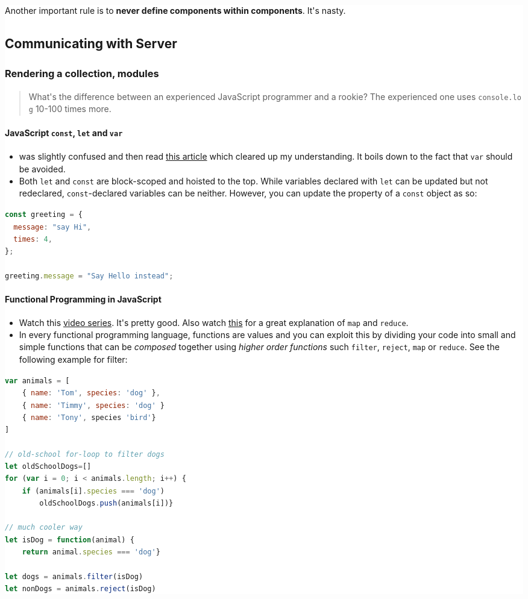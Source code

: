 Another important rule is to **never define components within components**. It's
nasty.

## Communicating with Server 

### Rendering a collection, modules 

> What's the difference between an experienced JavaScript programmer and a
> rookie? The experienced one uses `console.log` 10-100 times more.

#### JavaScript `const`, `let` and `var` 

- was slightly confused and then read
  [this article](https://dev.to/sarah%5Fchima/var-let-and-const--whats-the-difference-69e)
  which cleared up my understanding. It boils down to the fact that `var` should
  be avoided.
- Both `let` and `const` are block-scoped and hoisted to the top. While
  variables declared with `let` can be updated but not redeclared,
  `const`-declared variables can be neither. However, you can update the
  property of a `const` object as so:



```javascript
const greeting = {
  message: "say Hi",
  times: 4,
};

greeting.message = "Say Hello instead";
```

#### Functional Programming in JavaScript 

- Watch this
  [video series](https://www.youtube.com/playlist?list=PL0zVEGEvSaeEd9hlmCXrk5yUyqUag-n84).
  It's pretty good. Also watch
  [this](https://www.youtube.com/watch?v=e-5obm1G%5FFY) for a great explanation
  of `map` and `reduce`.
- In every functional programming language, functions are values and you can
  exploit this by dividing your code into small and simple functions that can be
  _composed_ together using _higher order functions_ such `filter`, `reject`,
  `map` or `reduce`. See the following example for filter:



```javascript
var animals = [
    { name: 'Tom', species: 'dog' },
    { name: 'Timmy', species: 'dog' }
    { name: 'Tony', species 'bird'}
]

// old-school for-loop to filter dogs
let oldSchoolDogs=[]
for (var i = 0; i < animals.length; i++) {
    if (animals[i].species === 'dog')
        oldSchoolDogs.push(animals[i])}

// much cooler way
let isDog = function(animal) {
    return animal.species === 'dog'}

let dogs = animals.filter(isDog)
let nonDogs = animals.reject(isDog)
```

